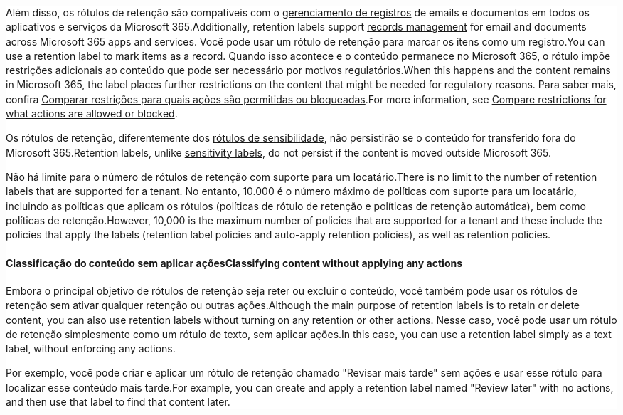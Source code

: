 <span data-ttu-id="d04f2-198">Além disso, os rótulos de retenção são compatíveis com o [gerenciamento de registros](records-management.md) de emails e documentos em todos os aplicativos e serviços da Microsoft 365.</span><span class="sxs-lookup"><span data-stu-id="d04f2-198">Additionally, retention labels support [records management](records-management.md) for email and documents across Microsoft 365 apps and services.</span></span> <span data-ttu-id="d04f2-199">Você pode usar um rótulo de retenção para marcar os itens como um registro.</span><span class="sxs-lookup"><span data-stu-id="d04f2-199">You can use a retention label to mark items as a record.</span></span> <span data-ttu-id="d04f2-200">Quando isso acontece e o conteúdo permanece no Microsoft 365, o rótulo impõe restrições adicionais ao conteúdo que pode ser necessário por motivos regulatórios.</span><span class="sxs-lookup"><span data-stu-id="d04f2-200">When this happens and the content remains in Microsoft 365, the label places further restrictions on the content that might be needed for regulatory reasons.</span></span> <span data-ttu-id="d04f2-201">Para saber mais, confira [Comparar restrições para quais ações são permitidas ou bloqueadas](records-management.md#compare-restrictions-for-what-actions-are-allowed-or-blocked).</span><span class="sxs-lookup"><span data-stu-id="d04f2-201">For more information, see [Compare restrictions for what actions are allowed or blocked](records-management.md#compare-restrictions-for-what-actions-are-allowed-or-blocked).</span></span>

<span data-ttu-id="d04f2-202">Os rótulos de retenção, diferentemente dos [rótulos de sensibilidade](sensitivity-labels.md), não persistirão se o conteúdo for transferido fora do Microsoft 365.</span><span class="sxs-lookup"><span data-stu-id="d04f2-202">Retention labels, unlike [sensitivity labels](sensitivity-labels.md), do not persist if the content is moved outside Microsoft 365.</span></span>

<span data-ttu-id="d04f2-203">Não há limite para o número de rótulos de retenção com suporte para um locatário.</span><span class="sxs-lookup"><span data-stu-id="d04f2-203">There is no limit to the number of retention labels that are supported for a tenant.</span></span> <span data-ttu-id="d04f2-204">No entanto, 10.000 é o número máximo de políticas com suporte para um locatário, incluindo as políticas que aplicam os rótulos (políticas de rótulo de retenção e políticas de retenção automática), bem como políticas de retenção.</span><span class="sxs-lookup"><span data-stu-id="d04f2-204">However, 10,000 is the maximum number of policies that are supported for a tenant and these include the policies that apply the labels (retention label policies and auto-apply retention policies), as well as retention policies.</span></span>

#### <a name="classifying-content-without-applying-any-actions"></a><span data-ttu-id="d04f2-205">Classificação do conteúdo sem aplicar ações</span><span class="sxs-lookup"><span data-stu-id="d04f2-205">Classifying content without applying any actions</span></span>

<span data-ttu-id="d04f2-206">Embora o principal objetivo de rótulos de retenção seja reter ou excluir o conteúdo, você também pode usar os rótulos de retenção sem ativar qualquer retenção ou outras ações.</span><span class="sxs-lookup"><span data-stu-id="d04f2-206">Although the main purpose of retention labels is to retain or delete content, you can also use retention labels without turning on any retention or other actions.</span></span> <span data-ttu-id="d04f2-207">Nesse caso, você pode usar um rótulo de retenção simplesmente como um rótulo de texto, sem aplicar ações.</span><span class="sxs-lookup"><span data-stu-id="d04f2-207">In this case, you can use a retention label simply as a text label, without enforcing any actions.</span></span>
  
<span data-ttu-id="d04f2-208">Por exemplo, você pode criar e aplicar um rótulo de retenção chamado "Revisar mais tarde" sem ações e usar esse rótulo para localizar esse conteúdo mais tarde.</span><span class="sxs-lookup"><span data-stu-id="d04f2-208">For example, you can create and apply a retention label named "Review later" with no actions, and then use that label to find that content later.</span></span>
  